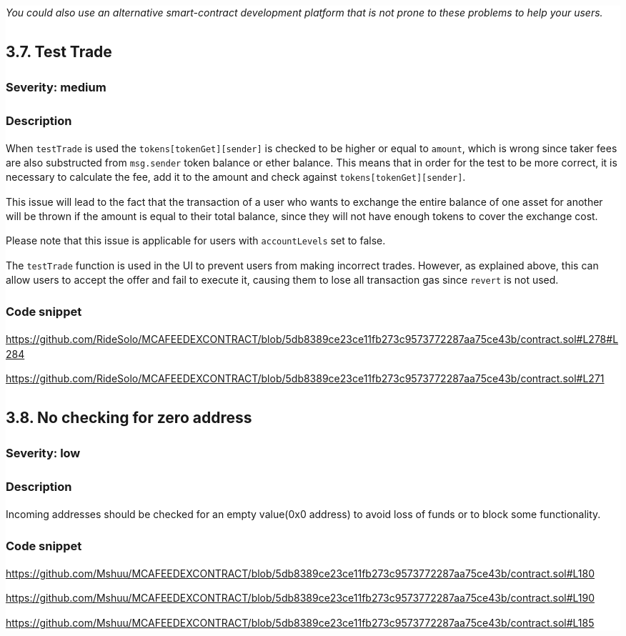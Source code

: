 *You could also use an alternative smart-contract development platform that is not prone to these problems to help your users.*


## 3.7. Test Trade

### Severity: medium

### Description

When `testTrade` is used the `tokens[tokenGet][sender]` is checked to be higher or equal to `amount`, which is wrong since taker fees are also substructed from `msg.sender` token balance or ether balance. This means that in order for the test to be more correct, it is necessary to calculate the fee, add it to the amount and check against `tokens[tokenGet][sender]`.

This issue will lead to the fact that the transaction of a user who wants to exchange the entire balance of one asset for another will be thrown if the amount is equal to their total balance, since they will not have enough tokens to cover the exchange cost.

Please note that this issue is applicable for users with `accountLevels` set to false.

The `testTrade` function is used in the UI to prevent users from making incorrect trades. However, as explained above, this can allow users to accept the offer and fail to execute it, causing them to lose all transaction gas since `revert` is not used.

### Code snippet

https://github.com/RideSolo/MCAFEEDEXCONTRACT/blob/5db8389ce23ce11fb273c9573772287aa75ce43b/contract.sol#L278#L284

https://github.com/RideSolo/MCAFEEDEXCONTRACT/blob/5db8389ce23ce11fb273c9573772287aa75ce43b/contract.sol#L271


## 3.8. No checking for zero address

### Severity: low

### Description

Incoming addresses should be checked for an empty value(0x0 address) to avoid loss of funds or to block some functionality.

### Code snippet

https://github.com/Mshuu/MCAFEEDEXCONTRACT/blob/5db8389ce23ce11fb273c9573772287aa75ce43b/contract.sol#L180

https://github.com/Mshuu/MCAFEEDEXCONTRACT/blob/5db8389ce23ce11fb273c9573772287aa75ce43b/contract.sol#L190

https://github.com/Mshuu/MCAFEEDEXCONTRACT/blob/5db8389ce23ce11fb273c9573772287aa75ce43b/contract.sol#L185
